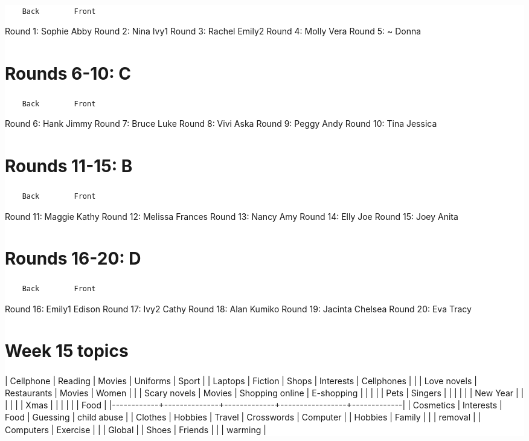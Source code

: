 		Back		Front

Round 1: Sophie		Abby
Round 2: Nina		Ivy1
Round 3: Rachel		Emily2
Round 4: Molly		Vera
Round 5: ~			Donna

# Rounds 6-10: C

		Back		Front

Round 6: Hank		Jimmy
Round 7: Bruce		Luke
Round 8: Vivi		Aska
Round 9: Peggy		Andy
Round 10: Tina		Jessica

# Rounds 11-15: B

		Back		Front

Round 11: Maggie		Kathy
Round 12: Melissa		Frances
Round 13: Nancy		Amy
Round 14: Elly		Joe
Round 15: Joey		Anita

# Rounds 16-20: D

		Back		Front

Round 16: Emily1		Edison
Round 17: Ivy2		Cathy
Round 18: Alan		Kumiko
Round 19: Jacinta		Chelsea
Round 20: Eva		Tracy

# Week 15 topics


| Cellphone  | Reading      | Movies      | Uniforms        | Sport       |
| Laptops    | Fiction      | Shops       | Interests       | Cellphones  |
|            | Love novels  | Restaurants | Movies          | Women       |
|            | Scary novels | Movies      | Shopping online | E-shopping  |
|            |              |             | Pets            | Singers     |
|            |              |             |                 | New Year    |
|            |              |             |                 | Xmas        |
|            |              |             |                 | Food        |
|------------+--------------+-------------+-----------------+-------------|
| Cosmetics  | Interests    | Food        | Guessing        | child abuse |
| Clothes    | Hobbies      | Travel      | Crosswords      | Computer    |
| Hobbies    | Family       |             |                 |  removal    |
| Computers  | Exercise     |             |                 | Global      |
| Shoes      | Friends      |             |                 |  warming    |